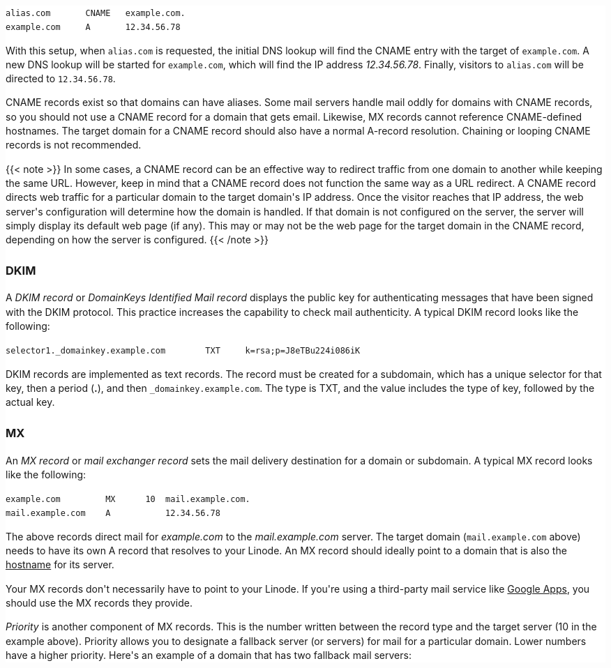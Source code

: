     alias.com       CNAME   example.com.
    example.com     A       12.34.56.78

With this setup, when `alias.com` is requested, the initial DNS lookup will find the CNAME entry with the target of `example.com`. A new DNS lookup will be started for `example.com`, which will find the IP address *12.34.56.78*. Finally, visitors to `alias.com` will be directed to `12.34.56.78`.

CNAME records exist so that domains can have aliases. Some mail servers handle mail oddly for domains with CNAME records, so you should not use a CNAME record for a domain that gets email. Likewise, MX records cannot reference CNAME-defined hostnames. The target domain for a CNAME record should also have a normal A-record resolution. Chaining or looping CNAME records is not recommended.

{{< note >}}
In some cases, a CNAME record can be an effective way to redirect traffic from one domain to another while keeping the same URL. However, keep in mind that a CNAME record does not function the same way as a URL redirect. A CNAME record directs web traffic for a particular domain to the target domain's IP address. Once the visitor reaches that IP address, the web server's configuration will determine how the domain is handled. If that domain is not configured on the server, the server will simply display its default web page (if any). This may or may not be the web page for the target domain in the CNAME record, depending on how the server is configured.
{{< /note >}}

### DKIM

A *DKIM record* or *DomainKeys Identified Mail record* displays the public key for authenticating messages that have been signed with the DKIM protocol. This practice increases the capability to check mail authenticity. A typical DKIM record looks like the following:

    selector1._domainkey.example.com        TXT     k=rsa;p=J8eTBu224i086iK

DKIM records are implemented as text records. The record must be created for a subdomain, which has a unique selector for that key, then a period (**.**), and then `_domainkey.example.com`. The type is TXT, and the value includes the type of key, followed by the actual key.

### MX

An *MX record* or *mail exchanger record* sets the mail delivery destination for a domain or subdomain. A typical MX record looks like the following:

    example.com         MX      10  mail.example.com.
    mail.example.com    A           12.34.56.78

The above records direct mail for *example.com* to the *mail.example.com* server. The target domain (`mail.example.com` above) needs to have its own A record that resolves to your Linode. An MX record should ideally point to a domain that is also the [hostname](/docs/getting-started/#set-the-hostname) for its server.

Your MX records don't necessarily have to point to your Linode. If you're using a third-party mail service like [Google Apps](/docs/email/using-google-apps-for-email/), you should use the MX records they provide.

*Priority* is another component of MX records. This is the number written between the record type and the target server (10 in the example above). Priority allows you to designate a fallback server (or servers) for mail for a particular domain. Lower numbers have a higher priority. Here's an example of a domain that has two fallback mail servers:

